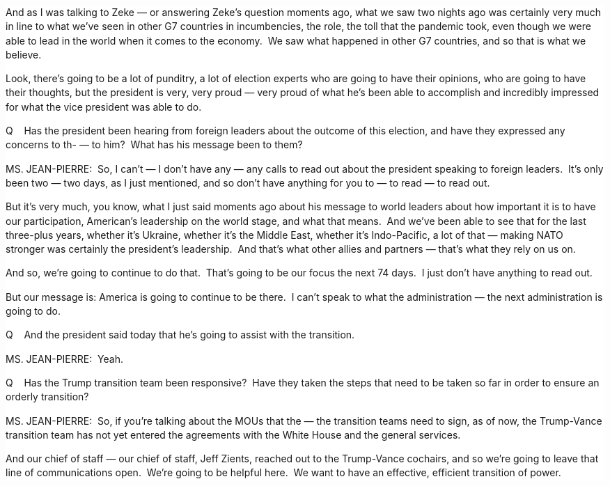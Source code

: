 And as I was talking to Zeke — or answering Zeke’s question moments ago,
what we saw two nights ago was certainly very much in line to what we’ve
seen in other G7 countries in incumbencies, the role, the toll that the
pandemic took, even though we were able to lead in the world when it
comes to the economy.  We saw what happened in other G7 countries, and
so that is what we believe.

Look, there’s going to be a lot of punditry, a lot of election experts
who are going to have their opinions, who are going to have their
thoughts, but the president is very, very proud — very proud of what
he’s been able to accomplish and incredibly impressed for what the vice
president was able to do. 

Q    Has the president been hearing from foreign leaders about the
outcome of this election, and have they expressed any concerns to th- —
to him?  What has his message been to them?

MS. JEAN-PIERRE:  So, I can’t — I don’t have any — any calls to read out
about the president speaking to foreign leaders.  It’s only been two —
two days, as I just mentioned, and so don’t have anything for you to —
to read — to read out.

But it’s very much, you know, what I just said moments ago about his
message to world leaders about how important it is to have our
participation, American’s leadership on the world stage, and what that
means.  And we’ve been able to see that for the last three-plus years,
whether it’s Ukraine, whether it’s the Middle East, whether it’s
Indo-Pacific, a lot of that — making NATO stronger was certainly the
president’s leadership.  And that’s what other allies and partners —
that’s what they rely on us on. 

And so, we’re going to continue to do that.  That’s going to be our
focus the next 74 days.  I just don’t have anything to read out.

But our message is: America is going to continue to be there.  I can’t
speak to what the administration — the next administration is going to
do.

Q    And the president said today that he’s going to assist with the
transition.

MS. JEAN-PIERRE:  Yeah.

Q    Has the Trump transition team been responsive?  Have they taken the
steps that need to be taken so far in order to ensure an orderly
transition?

MS. JEAN-PIERRE:  So, if you’re talking about the MOUs that the — the
transition teams need to sign, as of now, the Trump-Vance transition
team has not yet entered the agreements with the White House and the
general services.

And our chief of staff — our chief of staff, Jeff Zients, reached out to
the Trump-Vance cochairs, and so we’re going to leave that line of
communications open.  We’re going to be helpful here.  We want to have
an effective, efficient transition of power. 
